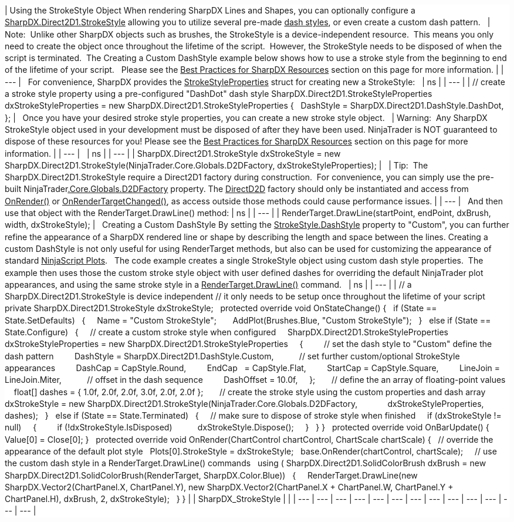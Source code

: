 | Using the StrokeStyle Object When rendering SharpDX Lines and Shapes, you can optionally configure a [SharpDX.Direct2D1\.StrokeStyle](sharpdx_direct2d1_strokestyle.md) allowing you to utilize several pre\-made [dash styles](sharpdx_direct2d1_strokestyle_dashstyle.md), or even create a custom dash pattern.      | Note:  Unlike other SharpDX objects such as brushes, the StrokeStyle is a device\-independent resource.  This means you only need to create the object once throughout the lifetime of the script.  However, the StrokeStyle needs to be disposed of when the script is terminated.  The Creating a Custom DashStyle example below shows how to use a stroke style from the beginning to end of the lifetime of your script.   Please see the [Best Practices for SharpDX Resources](using_sharpdx_for_custom_chart_rendering.htm#bestpracticesforsharpdxresources) section on this page for more information. | | --- |       For convenience, SharpDX provides the [StrokeStyleProperties](sharpdx_direct2d1_strokestyleproperties.md) struct for creating new a StrokeStyle:     | ns | | --- | | // create a stroke style property using a pre\-configured "DashDot" dash style SharpDX.Direct2D1\.StrokeStyleProperties dxStrokeStyleProperties \= new SharpDX.Direct2D1\.StrokeStyleProperties {    DashStyle \= SharpDX.Direct2D1\.DashStyle.DashDot, }; |      Once you have your desired stroke style properties, you can create a new stroke style object.     | Warning:  Any SharpDX StrokeStyle object used in your development must be disposed of after they have been used. NinjaTrader is NOT guaranteed to dispose of these resources for you! Please see the [Best Practices for SharpDX Resources](using_sharpdx_for_custom_chart_rendering.htm#bestpracticesforsharpdxresources) section on this page for more information. | | --- |        | ns | | --- | | SharpDX.Direct2D1\.StrokeStyle dxStrokeStyle \= new SharpDX.Direct2D1\.StrokeStyle(NinjaTrader.Core.Globals.D2DFactory, dxStrokeStyleProperties); |        | Tip:  The SharpDX.Direct2D1\.StrokeStyle require a Direct2D1 factory during construction.  For convenience, you can simply use the pre\-built NinjaTrader[.Core.Globals.D2DFactory](d2dfactory.md) property. The [DirectD2D](d2dfactory.md) factory should only be instantiated and access from [OnRender()](onrender.md) or [OnRenderTargetChanged()](onrendertargetchanged.md), as access outside those methods could cause performance issues. | | --- |      And then use that object with the RenderTarget.DrawLine() method:   | ns | | --- | | RenderTarget.DrawLine(startPoint, endPoint, dxBrush, width, dxStrokeStyle); |      Creating a Custom DashStyle By setting the [StrokeStyle.DashStyle](sharpdx_direct2d1_strokestyle_dashstyle.md) property to "Custom", you can further refine the appearance of a SharpDX rendered line or shape by describing the length and space between the lines. Creating a custom DashStyle is not only useful for using RenderTarget methods, but also can be used for customizing the appearance of standard [NinjaScript Plots](addplot.md).   The code example creates a single StrokeStyle object using custom dash style properties.  The example then uses those the custom stroke style object with user defined dashes for overriding the default NinjaTrader plot appearances, and using the same stroke style in a [RenderTarget.DrawLine()](sharpdx_direct2d1_rendertarget_drawline.md) command.     | ns | | --- | | // a SharpDX.Direct2D1\.StrokeStyle is device independent // it only needs to be setup once throughout the lifetime of your script private SharpDX.Direct2D1\.StrokeStyle dxStrokeStyle;   protected override void OnStateChange() {    if (State \=\= State.SetDefaults)    {      Name \= "Custom StrokeStyle";        AddPlot(Brushes.Blue, "Custom StrokeStyle");    }    else if (State \=\= State.Configure)    {      // create a custom stroke style when configured      SharpDX.Direct2D1\.StrokeStyleProperties dxStrokeStyleProperties \= new SharpDX.Direct2D1\.StrokeStyleProperties      {          // set the dash style to "Custom" define the dash pattern           DashStyle \= SharpDX.Direct2D1\.DashStyle.Custom,            // set further custom/optional StrokeStyle appearances          DashCap \= CapStyle.Round,          EndCap   \= CapStyle.Flat,          StartCap \= CapStyle.Square,          LineJoin \= LineJoin.Miter,            // offset in the dash sequence          DashOffset \= 10\.0f,      };        // define the an array of floating\-point values      float\[] dashes \= { 1\.0f, 2\.0f, 2\.0f, 3\.0f, 2\.0f, 2\.0f };        // create the stroke style using the custom properties and dash array      dxStrokeStyle \= new SharpDX.Direct2D1\.StrokeStyle(NinjaTrader.Core.Globals.D2DFactory,              dxStrokeStyleProperties, dashes);    }    else if (State \=\= State.Terminated)    {      // make sure to dispose of stroke style when finished      if (dxStrokeStyle !\= null)      {          if (!dxStrokeStyle.IsDisposed)            dxStrokeStyle.Dispose();      }    } }   protected override void OnBarUpdate() {    Value\[0] \= Close\[0]; }   protected override void OnRender(ChartControl chartControl, ChartScale chartScale) {    // override the appearance of the default plot style    Plots\[0].StrokeStyle \= dxStrokeStyle;    base.OnRender(chartControl, chartScale);      // use the custom dash style in a RenderTarget.DrawLine() commands    using ( SharpDX.Direct2D1\.SolidColorBrush dxBrush \= new SharpDX.Direct2D1\.SolidColorBrush(RenderTarget, SharpDX.Color.Blue))    {      RenderTarget.DrawLine(new SharpDX.Vector2(ChartPanel.X, ChartPanel.Y), new SharpDX.Vector2(ChartPanel.X \+ ChartPanel.W, ChartPanel.Y \+ ChartPanel.H), dxBrush, 2, dxStrokeStyle);    } } | | SharpDX_StrokeStyle | |
| --- | --- | --- | --- | --- | --- | --- | --- | --- | --- | --- | --- | --- |
